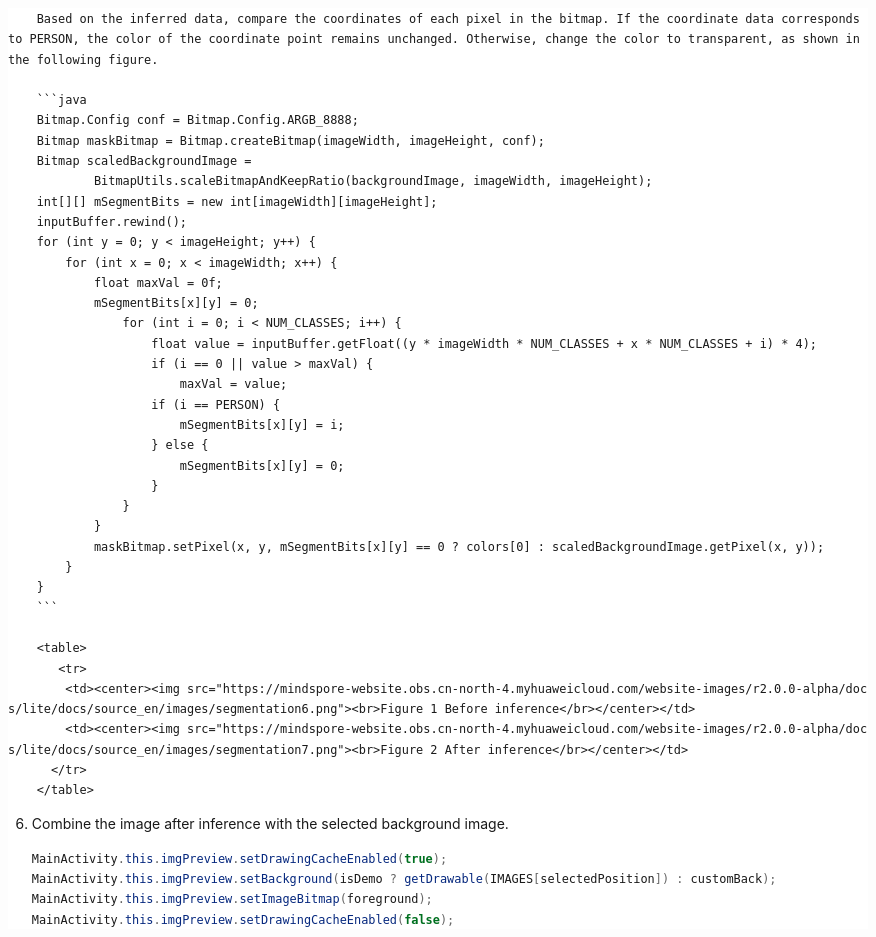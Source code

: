         Based on the inferred data, compare the coordinates of each pixel in the bitmap. If the coordinate data corresponds to PERSON, the color of the coordinate point remains unchanged. Otherwise, change the color to transparent, as shown in the following figure.

        ```java
        Bitmap.Config conf = Bitmap.Config.ARGB_8888;
        Bitmap maskBitmap = Bitmap.createBitmap(imageWidth, imageHeight, conf);
        Bitmap scaledBackgroundImage =
                BitmapUtils.scaleBitmapAndKeepRatio(backgroundImage, imageWidth, imageHeight);
        int[][] mSegmentBits = new int[imageWidth][imageHeight];
        inputBuffer.rewind();
        for (int y = 0; y < imageHeight; y++) {
            for (int x = 0; x < imageWidth; x++) {
                float maxVal = 0f;
                mSegmentBits[x][y] = 0;
                    for (int i = 0; i < NUM_CLASSES; i++) {
                        float value = inputBuffer.getFloat((y * imageWidth * NUM_CLASSES + x * NUM_CLASSES + i) * 4);
                        if (i == 0 || value > maxVal) {
                            maxVal = value;
                        if (i == PERSON) {
                            mSegmentBits[x][y] = i;
                        } else {
                            mSegmentBits[x][y] = 0;
                        }
                    }
                }
                maskBitmap.setPixel(x, y, mSegmentBits[x][y] == 0 ? colors[0] : scaledBackgroundImage.getPixel(x, y));
            }
        }
        ```

        <table>
           <tr>
            <td><center><img src="https://mindspore-website.obs.cn-north-4.myhuaweicloud.com/website-images/r2.0.0-alpha/docs/lite/docs/source_en/images/segmentation6.png"><br>Figure 1 Before inference</br></center></td>
            <td><center><img src="https://mindspore-website.obs.cn-north-4.myhuaweicloud.com/website-images/r2.0.0-alpha/docs/lite/docs/source_en/images/segmentation7.png"><br>Figure 2 After inference</br></center></td>
          </tr>
        </table>

6. Combine the image after inference with the selected background image.

    ```java
    MainActivity.this.imgPreview.setDrawingCacheEnabled(true);
    MainActivity.this.imgPreview.setBackground(isDemo ? getDrawable(IMAGES[selectedPosition]) : customBack);
    MainActivity.this.imgPreview.setImageBitmap(foreground);
    MainActivity.this.imgPreview.setDrawingCacheEnabled(false);
    ```
